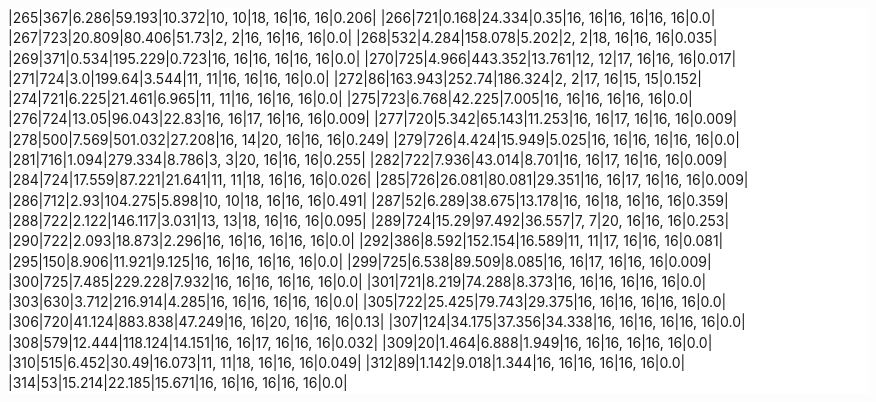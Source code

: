 |265|367|6.286|59.193|10.372|10, 10|18, 16|16, 16|0.206|
|266|721|0.168|24.334|0.35|16, 16|16, 16|16, 16|0.0|
|267|723|20.809|80.406|51.73|2, 2|16, 16|16, 16|0.0|
|268|532|4.284|158.078|5.202|2, 2|18, 16|16, 16|0.035|
|269|371|0.534|195.229|0.723|16, 16|16, 16|16, 16|0.0|
|270|725|4.966|443.352|13.761|12, 12|17, 16|16, 16|0.017|
|271|724|3.0|199.64|3.544|11, 11|16, 16|16, 16|0.0|
|272|86|163.943|252.74|186.324|2, 2|17, 16|15, 15|0.152|
|274|721|6.225|21.461|6.965|11, 11|16, 16|16, 16|0.0|
|275|723|6.768|42.225|7.005|16, 16|16, 16|16, 16|0.0|
|276|724|13.05|96.043|22.83|16, 16|17, 16|16, 16|0.009|
|277|720|5.342|65.143|11.253|16, 16|17, 16|16, 16|0.009|
|278|500|7.569|501.032|27.208|16, 14|20, 16|16, 16|0.249|
|279|726|4.424|15.949|5.025|16, 16|16, 16|16, 16|0.0|
|281|716|1.094|279.334|8.786|3, 3|20, 16|16, 16|0.255|
|282|722|7.936|43.014|8.701|16, 16|17, 16|16, 16|0.009|
|284|724|17.559|87.221|21.641|11, 11|18, 16|16, 16|0.026|
|285|726|26.081|80.081|29.351|16, 16|17, 16|16, 16|0.009|
|286|712|2.93|104.275|5.898|10, 10|18, 16|16, 16|0.491|
|287|52|6.289|38.675|13.178|16, 16|18, 16|16, 16|0.359|
|288|722|2.122|146.117|3.031|13, 13|18, 16|16, 16|0.095|
|289|724|15.29|97.492|36.557|7, 7|20, 16|16, 16|0.253|
|290|722|2.093|18.873|2.296|16, 16|16, 16|16, 16|0.0|
|292|386|8.592|152.154|16.589|11, 11|17, 16|16, 16|0.081|
|295|150|8.906|11.921|9.125|16, 16|16, 16|16, 16|0.0|
|299|725|6.538|89.509|8.085|16, 16|17, 16|16, 16|0.009|
|300|725|7.485|229.228|7.932|16, 16|16, 16|16, 16|0.0|
|301|721|8.219|74.288|8.373|16, 16|16, 16|16, 16|0.0|
|303|630|3.712|216.914|4.285|16, 16|16, 16|16, 16|0.0|
|305|722|25.425|79.743|29.375|16, 16|16, 16|16, 16|0.0|
|306|720|41.124|883.838|47.249|16, 16|20, 16|16, 16|0.13|
|307|124|34.175|37.356|34.338|16, 16|16, 16|16, 16|0.0|
|308|579|12.444|118.124|14.151|16, 16|17, 16|16, 16|0.032|
|309|20|1.464|6.888|1.949|16, 16|16, 16|16, 16|0.0|
|310|515|6.452|30.49|16.073|11, 11|18, 16|16, 16|0.049|
|312|89|1.142|9.018|1.344|16, 16|16, 16|16, 16|0.0|
|314|53|15.214|22.185|15.671|16, 16|16, 16|16, 16|0.0|